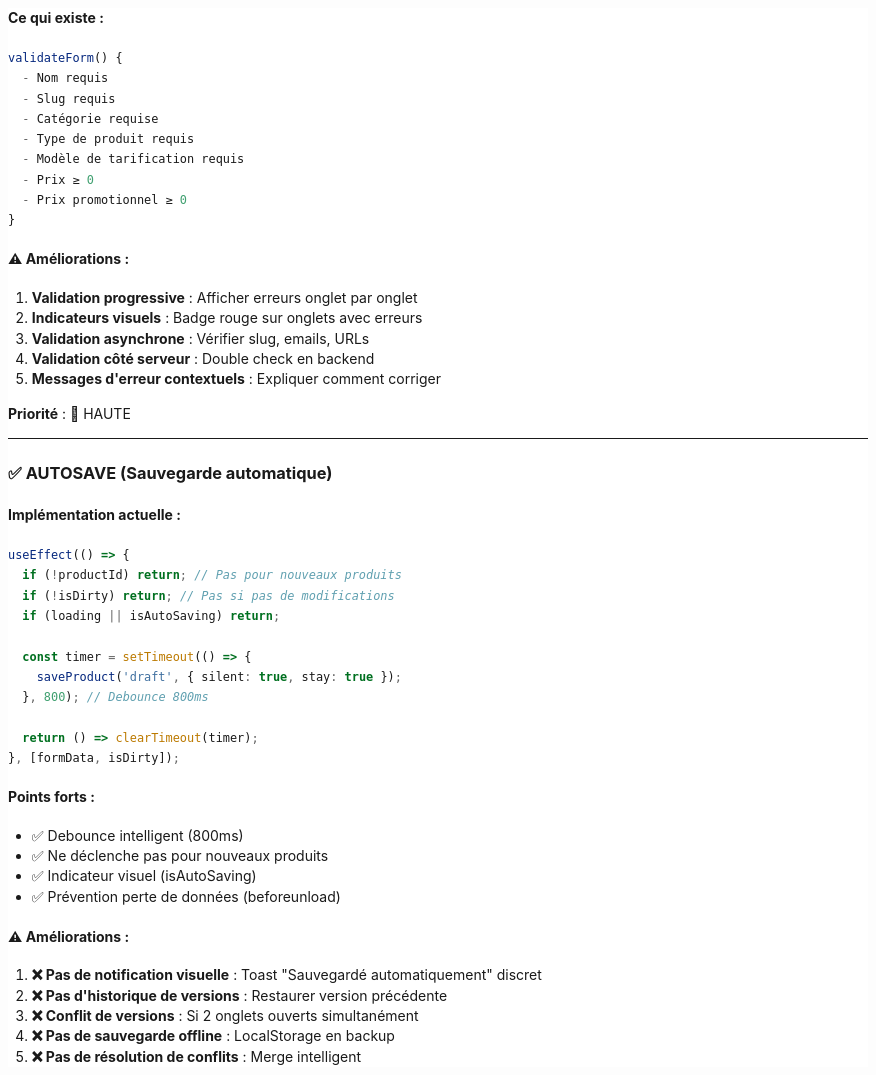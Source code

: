 #### **Ce qui existe** :
```typescript
validateForm() {
  - Nom requis
  - Slug requis
  - Catégorie requise
  - Type de produit requis
  - Modèle de tarification requis
  - Prix ≥ 0
  - Prix promotionnel ≥ 0
}
```

#### **⚠️ Améliorations** :
1. **Validation progressive** : Afficher erreurs onglet par onglet
2. **Indicateurs visuels** : Badge rouge sur onglets avec erreurs
3. **Validation asynchrone** : Vérifier slug, emails, URLs
4. **Validation côté serveur** : Double check en backend
5. **Messages d'erreur contextuels** : Expliquer comment corriger

**Priorité** : 🔴 HAUTE

---

### ✅ **AUTOSAVE (Sauvegarde automatique)**

#### **Implémentation actuelle** :
```typescript
useEffect(() => {
  if (!productId) return; // Pas pour nouveaux produits
  if (!isDirty) return; // Pas si pas de modifications
  if (loading || isAutoSaving) return;

  const timer = setTimeout(() => {
    saveProduct('draft', { silent: true, stay: true });
  }, 800); // Debounce 800ms
  
  return () => clearTimeout(timer);
}, [formData, isDirty]);
```

#### **Points forts** :
- ✅ Debounce intelligent (800ms)
- ✅ Ne déclenche pas pour nouveaux produits
- ✅ Indicateur visuel (isAutoSaving)
- ✅ Prévention perte de données (beforeunload)

#### **⚠️ Améliorations** :
1. **❌ Pas de notification visuelle** : Toast "Sauvegardé automatiquement" discret
2. **❌ Pas d'historique de versions** : Restaurer version précédente
3. **❌ Conflit de versions** : Si 2 onglets ouverts simultanément
4. **❌ Pas de sauvegarde offline** : LocalStorage en backup
5. **❌ Pas de résolution de conflits** : Merge intelligent
